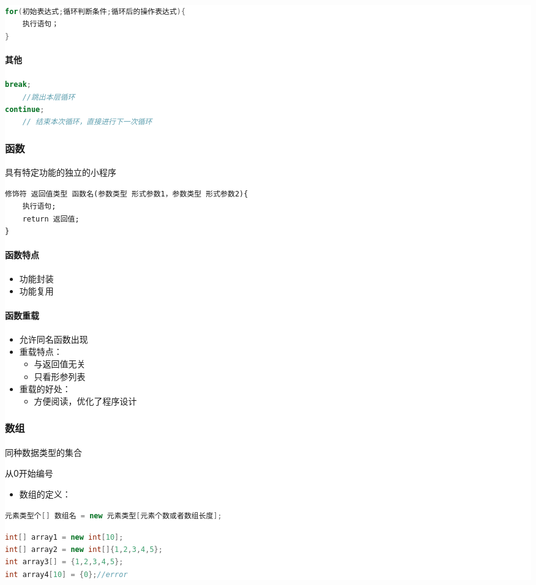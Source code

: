 ```java
for(初始表达式;循环判断条件;循环后的操作表达式){
    执行语句；
}
```

#### 其他

```java
break;
	//跳出本层循环
continue;
	// 结束本次循环，直接进行下一次循环
```

### 函数

具有特定功能的独立的小程序

```
修饰符 返回值类型 函数名(参数类型 形式参数1，参数类型 形式参数2){
    执行语句;
    return 返回值;
}
```

#### 函数特点

- 功能封装
- 功能复用

#### 函数重载

- 允许同名函数出现
- 重载特点：
  - 与返回值无关
  - 只看形参列表
- 重载的好处：
  - 方便阅读，优化了程序设计

### 数组

同种数据类型的集合

从0开始编号

- 数组的定义：

```java
元素类型个[] 数组名 = new 元素类型[元素个数或者数组长度];
```

```java
int[] array1 = new int[10];
int[] array2 = new int[]{1,2,3,4,5};
int array3[] = {1,2,3,4,5};
int array4[10] = {0};//error

```
